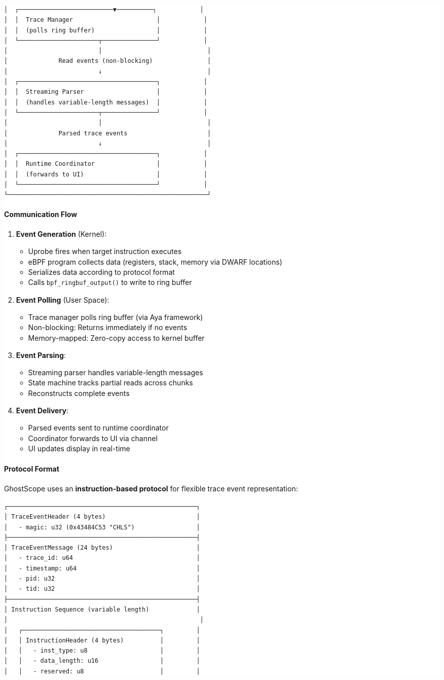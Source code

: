 ```
│  ┌──────────────────────────▼──────────┐            │
│  │  Trace Manager                       │            │
│  │  (polls ring buffer)                 │            │
│  └──────────────────────┬───────────────┘            │
│                         │                             │
│              Read events (non-blocking)               │
│                         ↓                             │
│  ┌──────────────────────────────────────┐            │
│  │  Streaming Parser                    │            │
│  │  (handles variable-length messages)  │            │
│  └──────────────────────┬───────────────┘            │
│                         │                             │
│              Parsed trace events                      │
│                         ↓                             │
│  ┌──────────────────────────────────────┐            │
│  │  Runtime Coordinator                 │            │
│  │  (forwards to UI)                    │            │
│  └──────────────────────────────────────┘            │
└───────────────────────────────────────────────────────┘
```

#### Communication Flow

1. **Event Generation** (Kernel):
   - Uprobe fires when target instruction executes
   - eBPF program collects data (registers, stack, memory via DWARF locations)
   - Serializes data according to protocol format
   - Calls `bpf_ringbuf_output()` to write to ring buffer

2. **Event Polling** (User Space):
   - Trace manager polls ring buffer (via Aya framework)
   - Non-blocking: Returns immediately if no events
   - Memory-mapped: Zero-copy access to kernel buffer

3. **Event Parsing**:
   - Streaming parser handles variable-length messages
   - State machine tracks partial reads across chunks
   - Reconstructs complete events

4. **Event Delivery**:
   - Parsed events sent to runtime coordinator
   - Coordinator forwards to UI via channel
   - UI updates display in real-time

#### Protocol Format

GhostScope uses an **instruction-based protocol** for flexible trace event representation:

```
┌────────────────────────────────────────────────────┐
│ TraceEventHeader (4 bytes)                         │
│   - magic: u32 (0x43484C53 "CHLS")                 │
├────────────────────────────────────────────────────┤
│ TraceEventMessage (24 bytes)                       │
│   - trace_id: u64                                  │
│   - timestamp: u64                                 │
│   - pid: u32                                       │
│   - tid: u32                                       │
├────────────────────────────────────────────────────┤
│ Instruction Sequence (variable length)             │
│                                                     │
│   ┌──────────────────────────────────────┐         │
│   │ InstructionHeader (4 bytes)          │         │
│   │   - inst_type: u8                    │         │
│   │   - data_length: u16                 │         │
│   │   - reserved: u8                     │         │
```